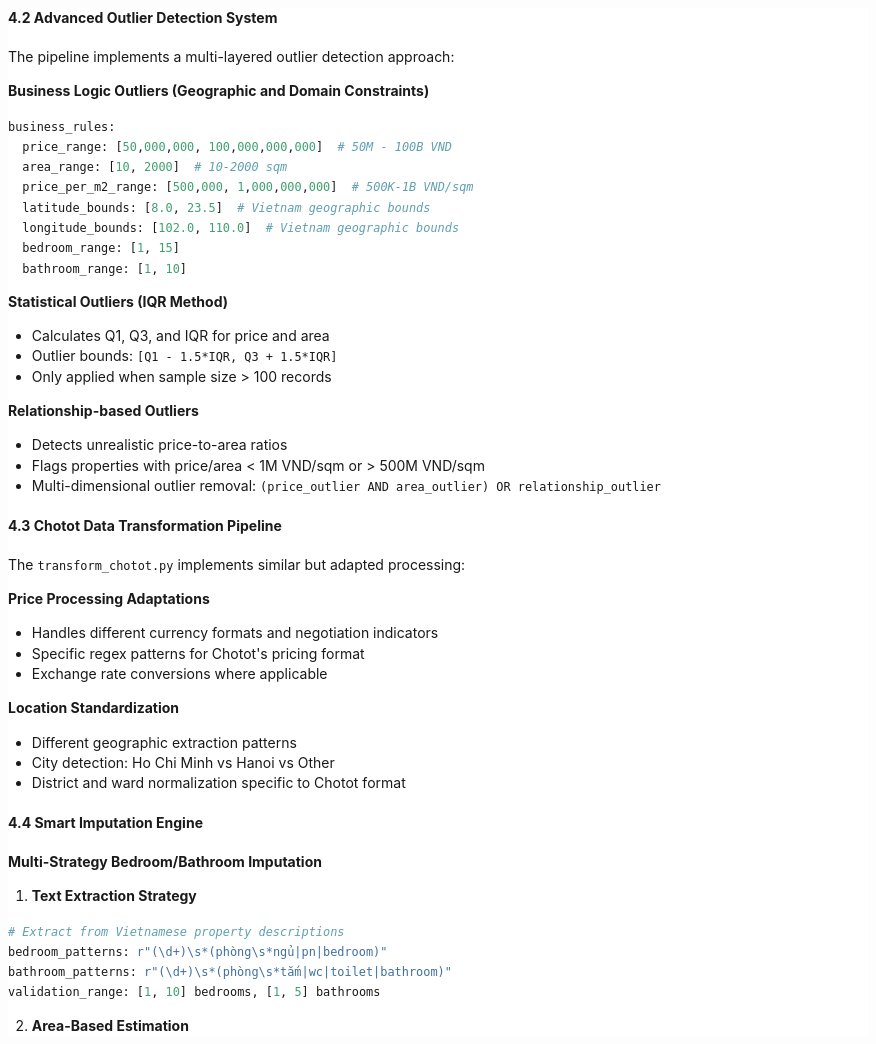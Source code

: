 #### 4.2 Advanced Outlier Detection System

The pipeline implements a multi-layered outlier detection approach:

**Business Logic Outliers (Geographic and Domain Constraints)**

```python
business_rules:
  price_range: [50,000,000, 100,000,000,000]  # 50M - 100B VND
  area_range: [10, 2000]  # 10-2000 sqm
  price_per_m2_range: [500,000, 1,000,000,000]  # 500K-1B VND/sqm
  latitude_bounds: [8.0, 23.5]  # Vietnam geographic bounds
  longitude_bounds: [102.0, 110.0]  # Vietnam geographic bounds
  bedroom_range: [1, 15]
  bathroom_range: [1, 10]
```

**Statistical Outliers (IQR Method)**

-   Calculates Q1, Q3, and IQR for price and area
-   Outlier bounds: `[Q1 - 1.5*IQR, Q3 + 1.5*IQR]`
-   Only applied when sample size > 100 records

**Relationship-based Outliers**

-   Detects unrealistic price-to-area ratios
-   Flags properties with price/area < 1M VND/sqm or > 500M VND/sqm
-   Multi-dimensional outlier removal: `(price_outlier AND area_outlier) OR relationship_outlier`

#### 4.3 Chotot Data Transformation Pipeline

The `transform_chotot.py` implements similar but adapted processing:

**Price Processing Adaptations**

-   Handles different currency formats and negotiation indicators
-   Specific regex patterns for Chotot's pricing format
-   Exchange rate conversions where applicable

**Location Standardization**

-   Different geographic extraction patterns
-   City detection: Ho Chi Minh vs Hanoi vs Other
-   District and ward normalization specific to Chotot format

#### 4.4 Smart Imputation Engine

**Multi-Strategy Bedroom/Bathroom Imputation**

1. **Text Extraction Strategy**

```python
# Extract from Vietnamese property descriptions
bedroom_patterns: r"(\d+)\s*(phòng\s*ngủ|pn|bedroom)"
bathroom_patterns: r"(\d+)\s*(phòng\s*tắm|wc|toilet|bathroom)"
validation_range: [1, 10] bedrooms, [1, 5] bathrooms
```

2. **Area-Based Estimation**
